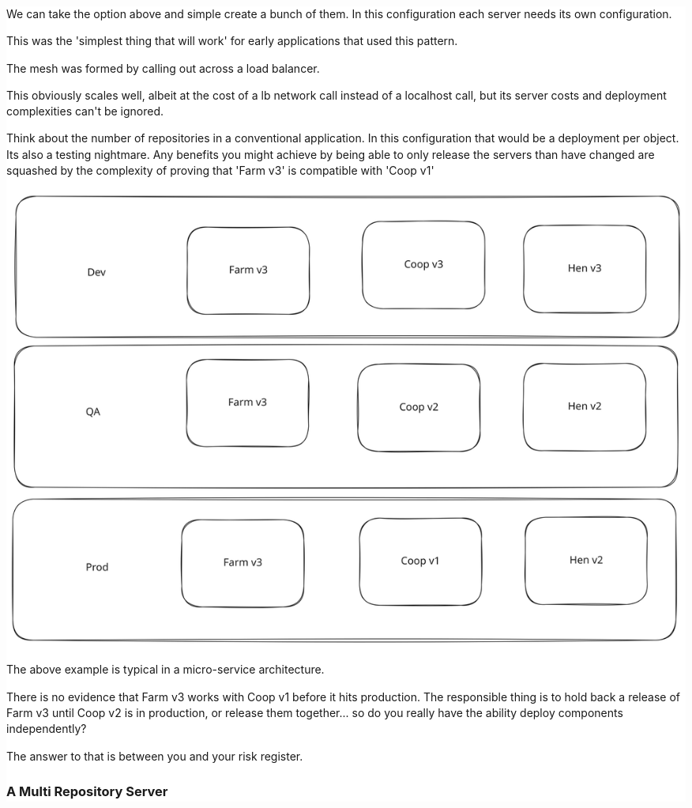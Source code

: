 We can take the option above and simple create a bunch of them. In this configuration each server needs its own configuration.

This was the 'simplest thing that will work' for early applications that used this pattern.

The mesh was formed by calling out across a load balancer. 

This obviously scales well, albeit at the cost of a lb network call instead of a localhost call, but its server costs and deployment complexities can't be ignored.

Think about the number of repositories in a conventional application. In this configuration that would be a deployment per object. Its also a testing nightmare. Any benefits you might achieve by being able to only release the servers than have changed are squashed by the complexity of proving that 'Farm v3' is compatible with 'Coop v1'

![Testing Matrix](../../docs/Testing%20matrix.svg)

The above example is typical in a micro-service architecture.

There is no evidence that Farm v3 works with Coop v1 before it hits production. The responsible thing is to hold back a release of Farm v3 until Coop v2 is in production, or release them together... so do you really have the ability deploy components independently?

The answer to that is between you and your risk register.

### A Multi Repository Server
